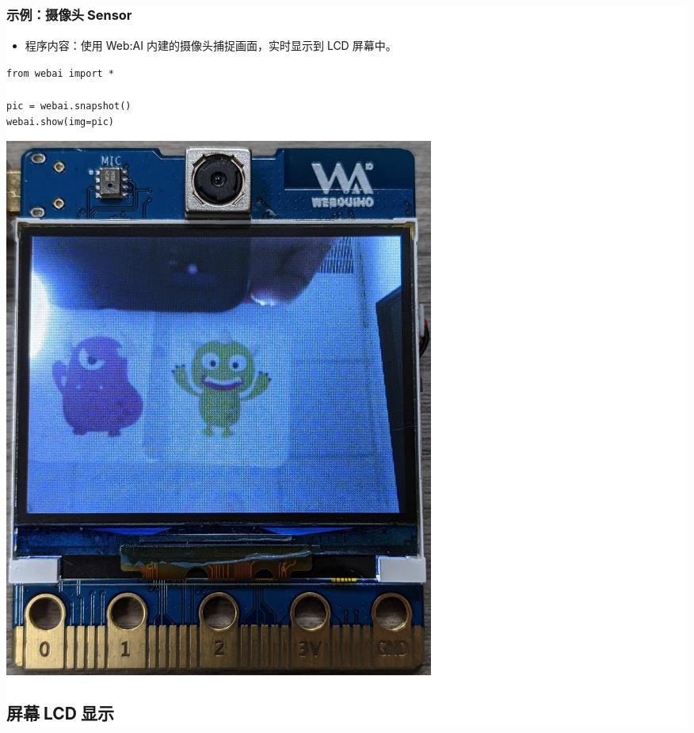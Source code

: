### 示例：摄像头 Sensor

- 程序内容：使用 Web:AI 内建的摄像头捕捉画面，实时显示到 LCD 屏幕中。

~~~python=
from webai import *

pic = webai.snapshot()
webai.show(img=pic)
~~~

![](../assets/images/upload_f733579dd18caea93542ce6b2d672d00.png)

## 屏幕 LCD 显示
